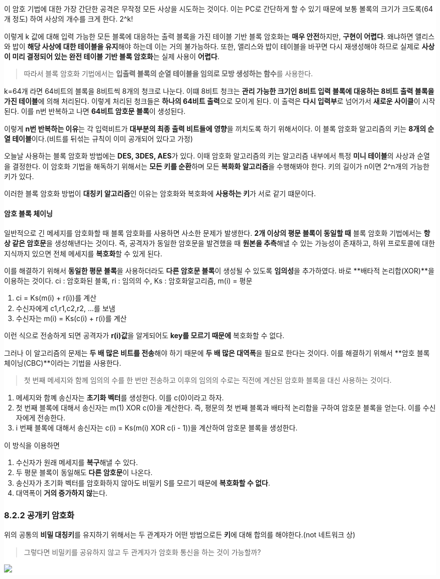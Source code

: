 이 암호 기법에 대한 가장 간단한 공격은 무작정 모든 사상을 시도하는 것이다. 이는 PC로 간단하게 할 수 있기 때문에 보통 볼록의 크기가 크도록(64개 정도) 하여 사상의 개수를 크게 한다. 2^k!

이렇게 k 값에 대해 입력 가능한 모든 블록에 대응하는 출력 블록을 가진 테이블 기반 블록 암호화는 **매우 안전**하지만, **구현이 어렵다**. 왜냐하면 앨리스와 밥이 **해당 사상에 대한 테이블을 유지**해야 하는데 이는 거의 불가능하다. 또한, 앨리스와 밥이 테이블을 바꾸면 다시 재생성해야 하므로 실제로 **사상이 미리 결정되어 있는 완전 테이블 기반 블록 암호화**는 실제 사용이 **어렵다**.

> 따라서 블록 암호화 기법에서는 **입출력 블록의 순열 테이블을 임의로 모방 생성하는 함수**를 사용한다. 

k=64개 라면 64비트의 블록을 8비트씩 8개의 청크로 나눈다. 이떄 8비트 청크는 **관리 가능한 크기인 8비트 입력 블록에 대응하는 8비트 출력 블록을 가진 테이블**에 의해 처리된다. 이렇게 처리된 청크들은 **하나의 64비트 출력**으로 모이게 된다. 이 출력은 **다시 입력부**로 넘어가서 **새로운 사이클**이 시작된다. 이를 n번 반복하고 나면 **64비트 암호문 블록**이 생성된다. 

이렇게 **n번 반복하는 이유**는 각 입력비트가 **대부분의 최종 출력 비트들에 영향**을 끼치도록 하기 위해서이다. 이 블록 암호화 알고리즘의 키는 **8개의 순열 테이블**이다.(비트를 뒤섞는 규칙이 이미 공개되어 있다고 가정)

오늘날 사용하는 블록 암호화 방법에는 **DES, 3DES, AES**가 있다. 이때 암호화 알고리즘의 키는 알고리즘 내부에서 특정 **미니 테이블**의 사상과 순열을 결정한다. 이 암호화 기법을 해독하기 위해서는 **모든 키를 순환**하며 모든 **복화화 알고리즘**을 수행해봐야 한다. 키의 길이가 n이면 2^n개의 가능한 키가 있다. 

이러한 블록 암호화 방법이 **대칭키 알고리즘**인 이유는 암호화와 복호화에 **사용하는 키**가 서로 같기 떄문이다. 


#### 암호 블록 체이닝
일반적으로 긴 메세지를 암호화할 때 블록 암호화를 사용하면 사소한 문제가 발생한다. **2개 이상의 평문 블록이 동일할 때** 블록 암호화 기법에서는 **항상 같은 암호문**을 생성해낸다는 것이다. 즉, 공격자가 동일한 암호문을 발견했을 때 **원본을 추측**해낼 수 있는 가능성이 존재하고, 하위 프로토콜에 대한 지식까지 있으면 전체 메세지를 **복호화**할 수 있게 된다.

이를 해결하기 위해서 **동일한 평문 블록**을 사용하더라도 **다른 암호문 블록**이 생성될 수 있도록 **임의성**을 추가하였다. 바로 **배타적 논리합(XOR)**을 이용하는 것이다.
ci : 암호화된 블록, ri : 임의의 수, Ks : 암호화알고리즘, m(i) = 평문
1) ci = Ks(m(i) + r(i))를 계산
2) 수신자에게 c1,r1,c2,r2, ...를 보냄
3) 수신자는 m(i) = Ks(c(i) + r(i)를 계산

이런 식으로 전송하게 되면 공격자가 **r(i)값**을 알게되어도 **key를 모르기 때문에** 복호화할 수 없다. 

그러나 이 알고리즘의 문제는 **두 배 많은 비트를 전송**해야 하기 때문에 **두 배 많은 대역폭**을 필요로 한다는 것이다. 이를 해결하기 위해서 **암호 블록 체이닝(CBC)**이라는 기법을 사용한다.

> 첫 번째 메세지와 함께 임의의 수를 한 번만 전송하고 이후의 임의의 수로는 직전에 계산된 암호화 블록을 대신 사용하는 것이다.

1. 메세지와 함꼐 송신자는 **초기화 벡터**를 생성한다. 이를 c(0)이라고 하자. 
2. 첫 번째 블록에 대해서 송신자는 m(1) XOR c(0)을 계산한다. 즉, 평문의 첫 번째 블록과 배타적 논리합을 구하여 암호문 블록을 얻는다. 이를 수신자에게 전송한다.
3. i 번째 블록에 대해서 송신자는 c(i) = Ks(m(i) XOR c(i - 1))을 계산하여 암호문 블록을 생성한다.

이 방식을 이용하면 
1) 수신자가 원래 메세지를 **복구**해낼 수 있다.
2) 두 평문 블록이 동일해도 **다른 암호문**이 나온다.
3) 송신자가 초기화 벡터를 암호화하지 않아도 비밀키 S를 모르기 때문에 **복호화할 수 없다**.
4) 대역폭이 **거의 증가하지 않**는다. 


### 8.2.2 공개키 암호화
위의 공통의 **비밀 대칭키**를 유지하기 위해서는 두 관계자가 어떤 방법으로든 **키**에 대해 합의를 해야한다.(not 네트워크 상) 

> 그렇다면 비밀키를 공유하지 않고 두 관계자가 암호화 통신을 하는 것이 가능할까?

![](https://velog.velcdn.com/images/choiyoung6609/post/fbb9c30d-7e23-4b29-a5e0-6548a0dc5af5/image.png)
